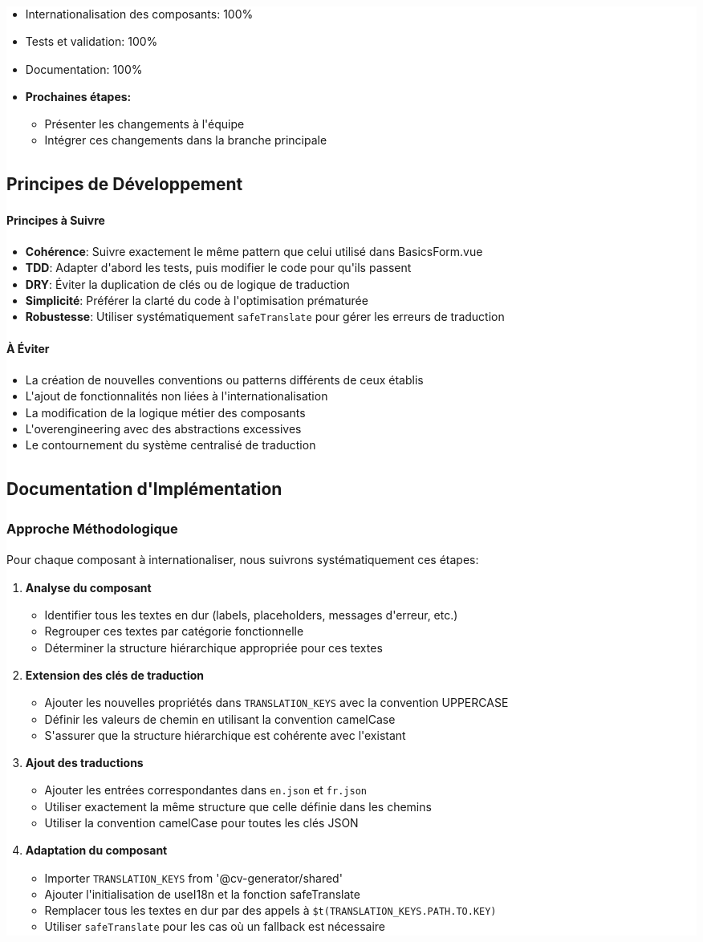   - Internationalisation des composants: 100%
  - Tests et validation: 100%
  - Documentation: 100%

- **Prochaines étapes:**
  - Présenter les changements à l'équipe
  - Intégrer ces changements dans la branche principale

## Principes de Développement

#### Principes à Suivre

- **Cohérence**: Suivre exactement le même pattern que celui utilisé dans BasicsForm.vue
- **TDD**: Adapter d'abord les tests, puis modifier le code pour qu'ils passent
- **DRY**: Éviter la duplication de clés ou de logique de traduction
- **Simplicité**: Préférer la clarté du code à l'optimisation prématurée
- **Robustesse**: Utiliser systématiquement `safeTranslate` pour gérer les erreurs de traduction

#### À Éviter

- La création de nouvelles conventions ou patterns différents de ceux établis
- L'ajout de fonctionnalités non liées à l'internationalisation
- La modification de la logique métier des composants
- L'overengineering avec des abstractions excessives
- Le contournement du système centralisé de traduction

## Documentation d'Implémentation

### Approche Méthodologique

Pour chaque composant à internationaliser, nous suivrons systématiquement ces étapes:

1. **Analyse du composant**

   - Identifier tous les textes en dur (labels, placeholders, messages d'erreur, etc.)
   - Regrouper ces textes par catégorie fonctionnelle
   - Déterminer la structure hiérarchique appropriée pour ces textes

2. **Extension des clés de traduction**

   - Ajouter les nouvelles propriétés dans `TRANSLATION_KEYS` avec la convention UPPERCASE
   - Définir les valeurs de chemin en utilisant la convention camelCase
   - S'assurer que la structure hiérarchique est cohérente avec l'existant

3. **Ajout des traductions**

   - Ajouter les entrées correspondantes dans `en.json` et `fr.json`
   - Utiliser exactement la même structure que celle définie dans les chemins
   - Utiliser la convention camelCase pour toutes les clés JSON

4. **Adaptation du composant**

   - Importer `TRANSLATION_KEYS` from '@cv-generator/shared'
   - Ajouter l'initialisation de useI18n et la fonction safeTranslate
   - Remplacer tous les textes en dur par des appels à `$t(TRANSLATION_KEYS.PATH.TO.KEY)`
   - Utiliser `safeTranslate` pour les cas où un fallback est nécessaire

